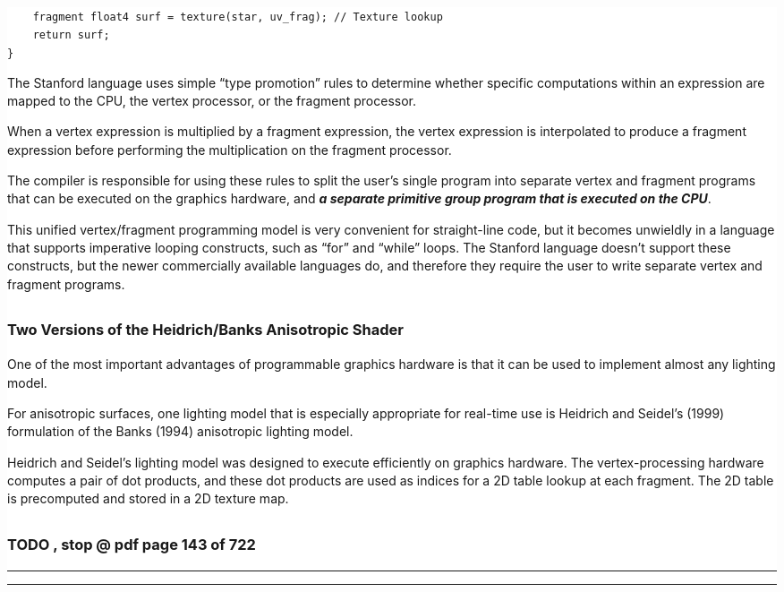 ```
	fragment float4 surf = texture(star, uv_frag); // Texture lookup 
	return surf;
}
```

The Stanford language uses simple “type promotion” rules to determine whether specific computations within an expression are mapped to the CPU, the vertex processor, or the fragment processor.

When a vertex expression is multiplied by a fragment expression, the vertex expression is interpolated to produce a fragment expression before performing the multiplication on the fragment processor. 

The compiler is responsible for using these rules to split the user’s single program into separate vertex and fragment programs that can be executed on the graphics hardware, and ***a separate primitive group program that is executed on the CPU***.

This unified vertex/fragment programming model is very convenient for straight-line code, but it becomes unwieldly in a language that supports imperative looping constructs, such as “for” and “while” loops. The Stanford language doesn’t support these constructs, but the newer commercially available languages do, and therefore they require the user to write separate vertex and fragment programs. 

<h2 id="28e05f431b21ce4215b2a2fa4f7dd5a1"></h2>

### Two Versions of the Heidrich/Banks Anisotropic Shader

One of the most important advantages of programmable graphics hardware is that it can be used to implement almost any lighting model. 

For anisotropic surfaces, one lighting model that is especially appropriate for real-time use is Heidrich and Seidel’s (1999) formulation of the Banks (1994) anisotropic lighting model.

Heidrich and Seidel’s lighting model was designed to execute efficiently on graphics hardware. The vertex-processing hardware computes a pair of dot products, and these dot products are used as indices for a 2D table lookup at each fragment. The 2D table is precomputed and stored in a 2D texture map. 

<h2 id="16eaf98c8673903dab1be6ce345c07c9"></h2>

### TODO , stop @ pdf page 143 of 722

---

---









